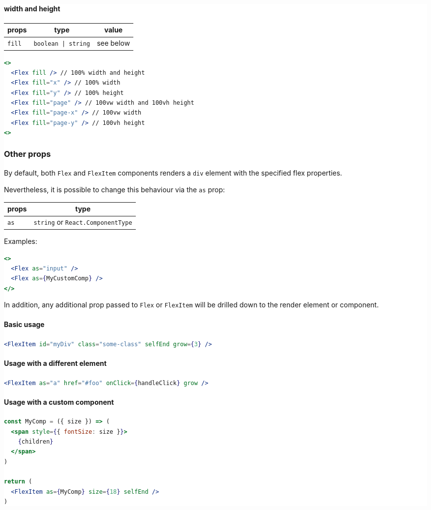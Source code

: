 #### width and height

| props                 | type                | value     |
|-----------------------|---------------------|-----------|
| `fill`                | `boolean \| string` | see below |

```jsx
<>
  <Flex fill /> // 100% width and height
  <Flex fill="x" /> // 100% width
  <Flex fill="y" /> // 100% height
  <Flex fill="page" /> // 100vw width and 100vh height
  <Flex fill="page-x" /> // 100vw width
  <Flex fill="page-y" /> // 100vh height
<>
```

### Other props

By default, both `Flex` and `FlexItem` components renders a `div` element with the specified flex properties.

Nevertheless, it is possible to change this behaviour via the `as` prop:

| props | type |
| --- | --- |
| `as` | `string` or `React.ComponentType` |

Examples:

```jsx
<>
  <Flex as="input" />
  <Flex as={MyCustomComp} />
</>
```

In addition, any additional prop passed to `Flex` or `FlexItem` will be drilled down to the render element or component.

#### Basic usage

```jsx
<FlexItem id="myDiv" class="some-class" selfEnd grow={3} />
```

#### Usage with a different element

```jsx
<FlexItem as="a" href="#foo" onClick={handleClick} grow />
```

#### Usage with a custom component

```jsx
const MyComp = ({ size }) => (
  <span style={{ fontSize: size }}>
    {children}
  </span>
)

return (
  <FlexItem as={MyComp} size={18} selfEnd />
)
```

